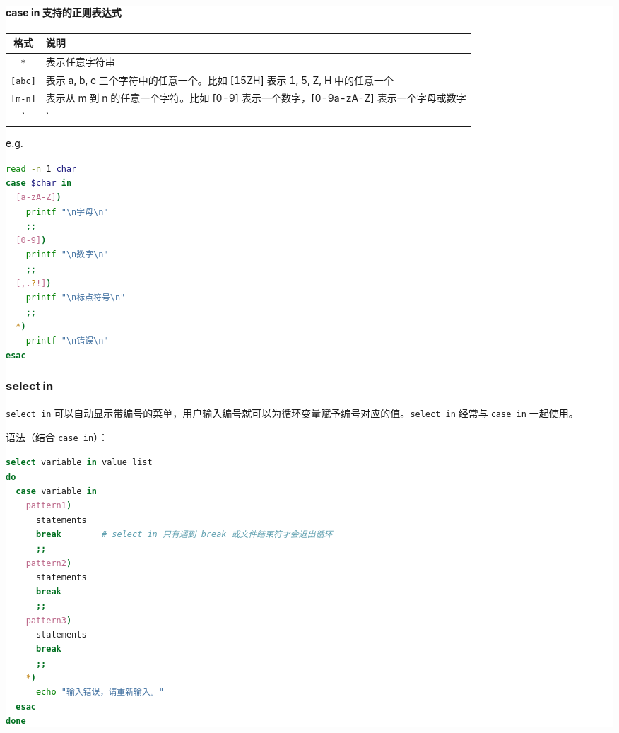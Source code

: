 #### case in 支持的正则表达式

|  格式   | 说明                                                                                  |
| :-----: | :------------------------------------------------------------------------------------ |
|   `*`   | 表示任意字符串                                                                        |
| `[abc]` | 表示 a, b, c 三个字符中的任意一个。比如 [15ZH] 表示 1, 5, Z, H 中的任意一个           |
| `[m-n]` | 表示从 m 到 n 的任意一个字符。比如 [0-9] 表示一个数字，[0-9a-zA-Z] 表示一个字母或数字 |
|    `    | `                                                                                     | 表示多重选择，相当于或运算。比如 abc\|xyz 表示匹配字符串 "abc" 或 "xyz" |

e.g.

```sh
read -n 1 char
case $char in
  [a-zA-Z])
    printf "\n字母\n"
    ;;
  [0-9])
    printf "\n数字\n"
    ;;
  [,.?!])
    printf "\n标点符号\n"
    ;;
  *)
    printf "\n错误\n"
esac
```

### select in

`select in` 可以自动显示带编号的菜单，用户输入编号就可以为循环变量赋予编号对应的值。`select in` 经常与 `case in` 一起使用。

语法（结合 `case in`）：

```sh
select variable in value_list
do
  case variable in
    pattern1)
      statements
      break        # select in 只有遇到 break 或文件结束符才会退出循环
      ;;
    pattern2)
      statements
      break
      ;;
    pattern3)
      statements
      break
      ;;
    *)
      echo "输入错误，请重新输入。"
  esac
done
```
